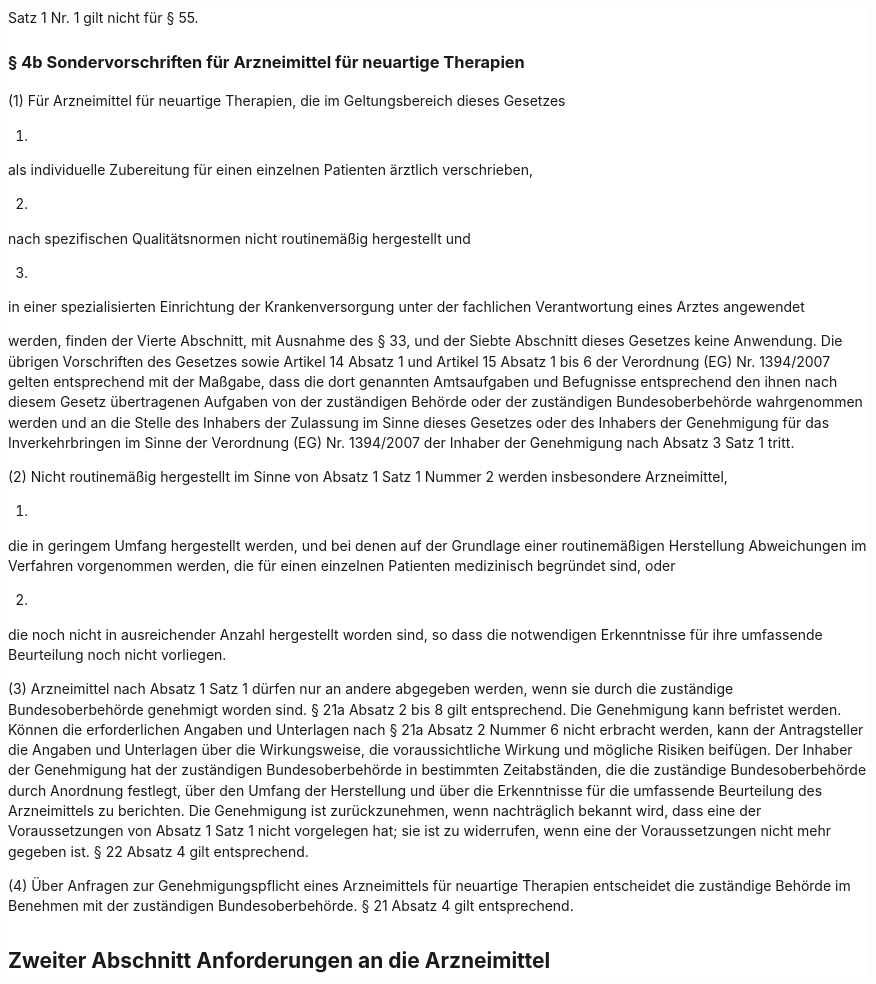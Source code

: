 Satz 1 Nr. 1 gilt nicht für § 55.

### § 4b Sondervorschriften für Arzneimittel für neuartige Therapien

(1) Für Arzneimittel für neuartige Therapien, die im Geltungsbereich dieses Gesetzes

1.  
als individuelle Zubereitung für einen einzelnen Patienten ärztlich verschrieben,

2.  
nach spezifischen Qualitätsnormen nicht routinemäßig hergestellt und

3.  
in einer spezialisierten Einrichtung der Krankenversorgung unter der fachlichen Verantwortung eines Arztes angewendet

werden, finden der Vierte Abschnitt, mit Ausnahme des § 33, und der Siebte Abschnitt dieses Gesetzes keine Anwendung. Die übrigen Vorschriften des Gesetzes sowie Artikel 14 Absatz 1 und Artikel 15 Absatz 1 bis 6 der Verordnung (EG) Nr. 1394/2007 gelten entsprechend mit der Maßgabe, dass die dort genannten Amtsaufgaben und Befugnisse entsprechend den ihnen nach diesem Gesetz übertragenen Aufgaben von der zuständigen Behörde oder der zuständigen Bundesoberbehörde wahrgenommen werden und an die Stelle des Inhabers der Zulassung im Sinne dieses Gesetzes oder des Inhabers der Genehmigung für das Inverkehrbringen im Sinne der Verordnung (EG) Nr. 1394/2007 der Inhaber der Genehmigung nach Absatz 3 Satz 1 tritt.

(2) Nicht routinemäßig hergestellt im Sinne von Absatz 1 Satz 1 Nummer 2 werden insbesondere Arzneimittel,

1.  
die in geringem Umfang hergestellt werden, und bei denen auf der Grundlage einer routinemäßigen Herstellung Abweichungen im Verfahren vorgenommen werden, die für einen einzelnen Patienten medizinisch begründet sind, oder

2.  
die noch nicht in ausreichender Anzahl hergestellt worden sind, so dass die notwendigen Erkenntnisse für ihre umfassende Beurteilung noch nicht vorliegen.

(3) Arzneimittel nach Absatz 1 Satz 1 dürfen nur an andere abgegeben werden, wenn sie durch die zuständige Bundesoberbehörde genehmigt worden sind. § 21a Absatz 2 bis 8 gilt entsprechend. Die Genehmigung kann befristet werden. Können die erforderlichen Angaben und Unterlagen nach § 21a Absatz 2 Nummer 6 nicht erbracht werden, kann der Antragsteller die Angaben und Unterlagen über die Wirkungsweise, die voraussichtliche Wirkung und mögliche Risiken beifügen. Der Inhaber der Genehmigung hat der zuständigen Bundesoberbehörde in bestimmten Zeitabständen, die die zuständige Bundesoberbehörde durch Anordnung festlegt, über den Umfang der Herstellung und über die Erkenntnisse für die umfassende Beurteilung des Arzneimittels zu berichten. Die Genehmigung ist zurückzunehmen, wenn nachträglich bekannt wird, dass eine der Voraussetzungen von Absatz 1 Satz 1 nicht vorgelegen hat; sie ist zu widerrufen, wenn eine der Voraussetzungen nicht mehr gegeben ist. § 22 Absatz 4 gilt entsprechend.

(4) Über Anfragen zur Genehmigungspflicht eines Arzneimittels für neuartige Therapien entscheidet die zuständige Behörde im Benehmen mit der zuständigen Bundesoberbehörde. § 21 Absatz 4 gilt entsprechend.

Zweiter Abschnitt Anforderungen an die Arzneimittel
---------------------------------------------------
